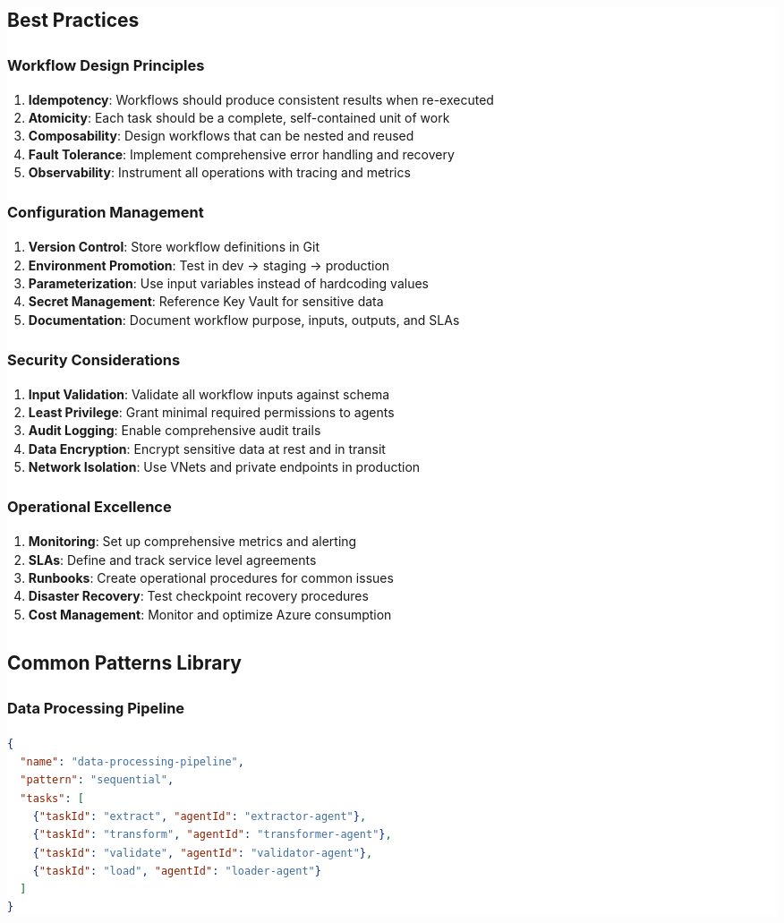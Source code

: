 ## Best Practices

### Workflow Design Principles

1. **Idempotency**: Workflows should produce consistent results when re-executed
2. **Atomicity**: Each task should be a complete, self-contained unit of work
3. **Composability**: Design workflows that can be nested and reused
4. **Fault Tolerance**: Implement comprehensive error handling and recovery
5. **Observability**: Instrument all operations with tracing and metrics

### Configuration Management

1. **Version Control**: Store workflow definitions in Git
2. **Environment Promotion**: Test in dev → staging → production
3. **Parameterization**: Use input variables instead of hardcoding values
4. **Secret Management**: Reference Key Vault for sensitive data
5. **Documentation**: Document workflow purpose, inputs, outputs, and SLAs

### Security Considerations

1. **Input Validation**: Validate all workflow inputs against schema
2. **Least Privilege**: Grant minimal required permissions to agents
3. **Audit Logging**: Enable comprehensive audit trails
4. **Data Encryption**: Encrypt sensitive data at rest and in transit
5. **Network Isolation**: Use VNets and private endpoints in production

### Operational Excellence

1. **Monitoring**: Set up comprehensive metrics and alerting
2. **SLAs**: Define and track service level agreements
3. **Runbooks**: Create operational procedures for common issues
4. **Disaster Recovery**: Test checkpoint recovery procedures
5. **Cost Management**: Monitor and optimize Azure consumption

## Common Patterns Library

### Data Processing Pipeline

```json
{
  "name": "data-processing-pipeline",
  "pattern": "sequential",
  "tasks": [
    {"taskId": "extract", "agentId": "extractor-agent"},
    {"taskId": "transform", "agentId": "transformer-agent"},
    {"taskId": "validate", "agentId": "validator-agent"},
    {"taskId": "load", "agentId": "loader-agent"}
  ]
}
```

